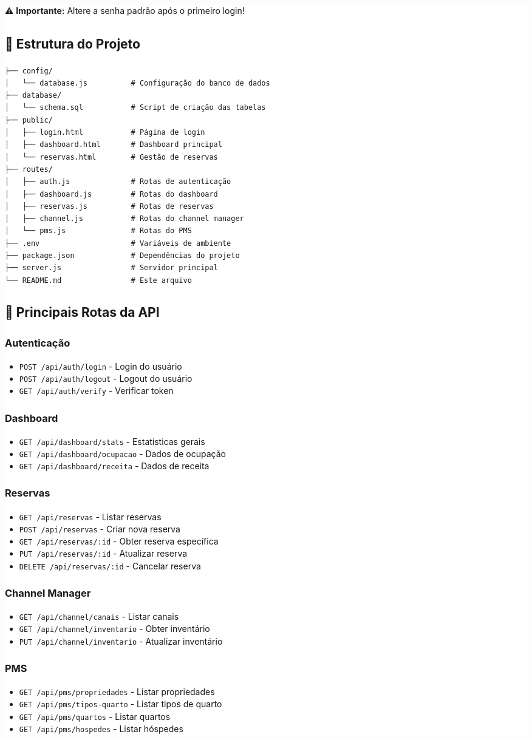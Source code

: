 ⚠️ **Importante:** Altere a senha padrão após o primeiro login!

## 📁 Estrutura do Projeto

```
├── config/
│   └── database.js          # Configuração do banco de dados
├── database/
│   └── schema.sql           # Script de criação das tabelas
├── public/
│   ├── login.html           # Página de login
│   ├── dashboard.html       # Dashboard principal
│   └── reservas.html        # Gestão de reservas
├── routes/
│   ├── auth.js              # Rotas de autenticação
│   ├── dashboard.js         # Rotas do dashboard
│   ├── reservas.js          # Rotas de reservas
│   ├── channel.js           # Rotas do channel manager
│   └── pms.js               # Rotas do PMS
├── .env                     # Variáveis de ambiente
├── package.json             # Dependências do projeto
├── server.js                # Servidor principal
└── README.md                # Este arquivo
```

## 🔧 Principais Rotas da API

### Autenticação
- `POST /api/auth/login` - Login do usuário
- `POST /api/auth/logout` - Logout do usuário
- `GET /api/auth/verify` - Verificar token

### Dashboard
- `GET /api/dashboard/stats` - Estatísticas gerais
- `GET /api/dashboard/ocupacao` - Dados de ocupação
- `GET /api/dashboard/receita` - Dados de receita

### Reservas
- `GET /api/reservas` - Listar reservas
- `POST /api/reservas` - Criar nova reserva
- `GET /api/reservas/:id` - Obter reserva específica
- `PUT /api/reservas/:id` - Atualizar reserva
- `DELETE /api/reservas/:id` - Cancelar reserva

### Channel Manager
- `GET /api/channel/canais` - Listar canais
- `GET /api/channel/inventario` - Obter inventário
- `PUT /api/channel/inventario` - Atualizar inventário

### PMS
- `GET /api/pms/propriedades` - Listar propriedades
- `GET /api/pms/tipos-quarto` - Listar tipos de quarto
- `GET /api/pms/quartos` - Listar quartos
- `GET /api/pms/hospedes` - Listar hóspedes
